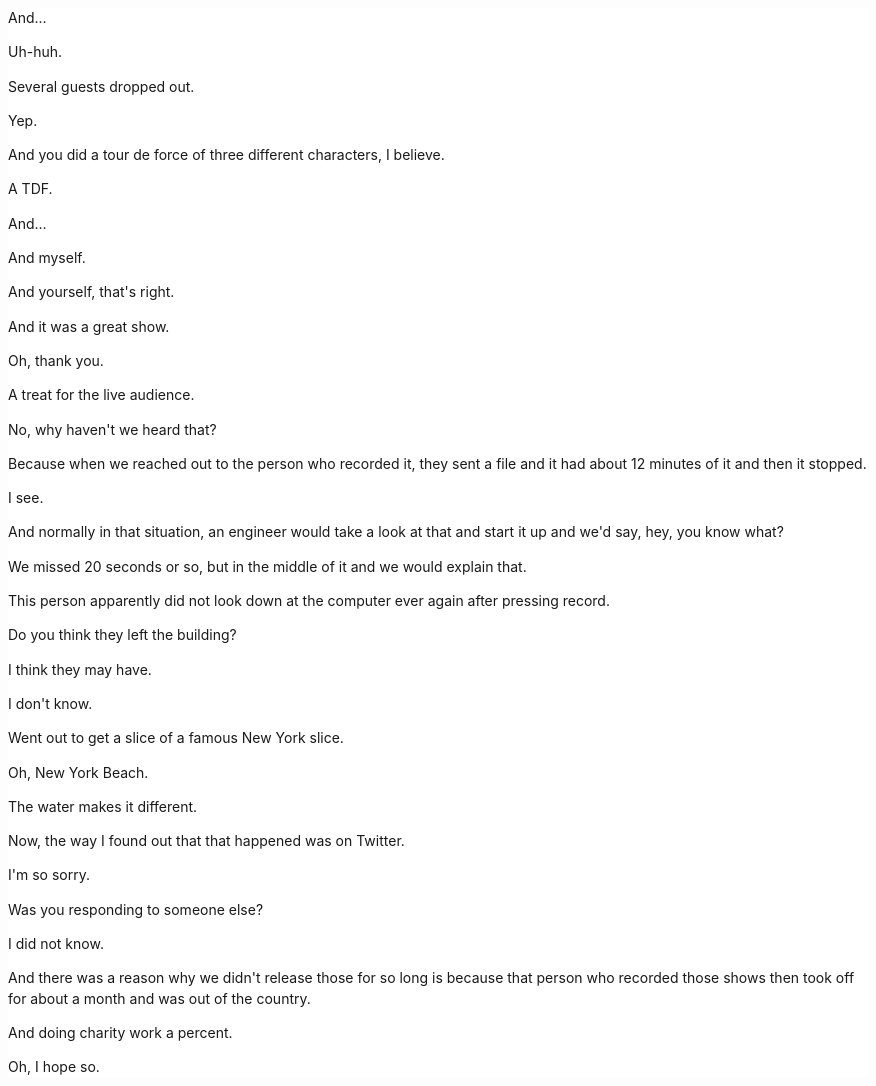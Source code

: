 And...

Uh-huh.

Several guests dropped out.

Yep.

And you did a tour de force of three different characters, I believe.

A TDF.

And...

And myself.

And yourself, that's right.

And it was a great show.

Oh, thank you.

A treat for the live audience.

No, why haven't we heard that?

Because when we reached out to the person who recorded it, they sent a file and it had about 12 minutes of it and then it stopped.

I see.

And normally in that situation, an engineer would take a look at that and start it up and we'd say, hey, you know what?

We missed 20 seconds or so, but in the middle of it and we would explain that.

This person apparently did not look down at the computer ever again after pressing record.

Do you think they left the building?

I think they may have.

I don't know.

Went out to get a slice of a famous New York slice.

Oh, New York Beach.

The water makes it different.

Now, the way I found out that that happened was on Twitter.

I'm so sorry.

Was you responding to someone else?

I did not know.

And there was a reason why we didn't release those for so long is because that person who recorded those shows then took off for about a month and was out of the country.

And doing charity work a percent.

Oh, I hope so.
